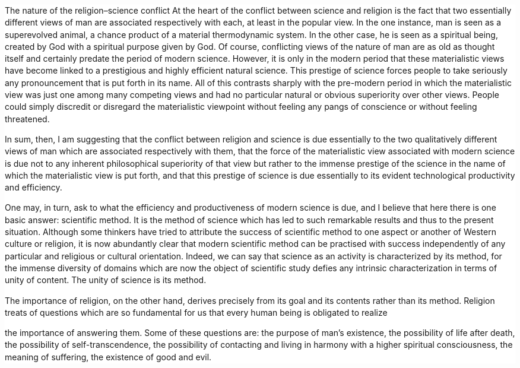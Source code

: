 The nature of the religion–science conflict
At the heart of the conflict between science and religion is the fact that two essentially different views of man are
associated respectively with each, at least in the popular view. In the one instance, man is seen as a superevolved
animal, a chance product of a material thermodynamic system. In the other case, he is seen as a spiritual being,
created by God with a spiritual purpose given by God. Of course, conflicting views of the nature of man are as old
as thought itself and certainly predate the period of modern science. However, it is only in the modern period that
these materialistic views have become linked to a prestigious and highly efficient natural science. This prestige of
science forces people to take seriously any pronouncement that is put forth in its name. All of this contrasts sharply
with the pre-modern period in which the materialistic view was just one among many competing views and had no
particular natural or obvious superiority over other views. People could simply discredit or disregard the
materialistic viewpoint without feeling any pangs of conscience or without feeling threatened.

In sum, then, I am suggesting that the conflict between religion and science is due essentially to the two
qualitatively different views of man which are associated respectively with them, that the force of the materialistic
view associated with modern science is due not to any inherent philosophical superiority of that view but rather to
the immense prestige of the science in the name of which the materialistic view is put forth, and that this prestige of
science is due essentially to its evident technological productivity and efficiency.

One may, in turn, ask to what the efficiency and productiveness of modern science is due, and I believe that
here there is one basic answer: scientific method. It is the method of science which has led to such remarkable
results and thus to the present situation. Although some thinkers have tried to attribute the success of scientific
method to one aspect or another of Western culture or religion, it is now abundantly clear that modern scientific
method can be practised with success independently of any particular and religious or cultural orientation. Indeed,
we can say that science as an activity is characterized by its method, for the immense diversity of domains which are
now the object of scientific study defies any intrinsic characterization in terms of unity of content. The unity of
science is its method.

The importance of religion, on the other hand, derives precisely from its goal and its contents rather than its
method. Religion treats of questions which are so fundamental for us that every human being is obligated to realize

the importance of answering them. Some of these questions are: the purpose of man’s existence, the possibility of
life after death, the possibility of self-transcendence, the possibility of contacting and living in harmony with a
higher spiritual consciousness, the meaning of suffering, the existence of good and evil.
